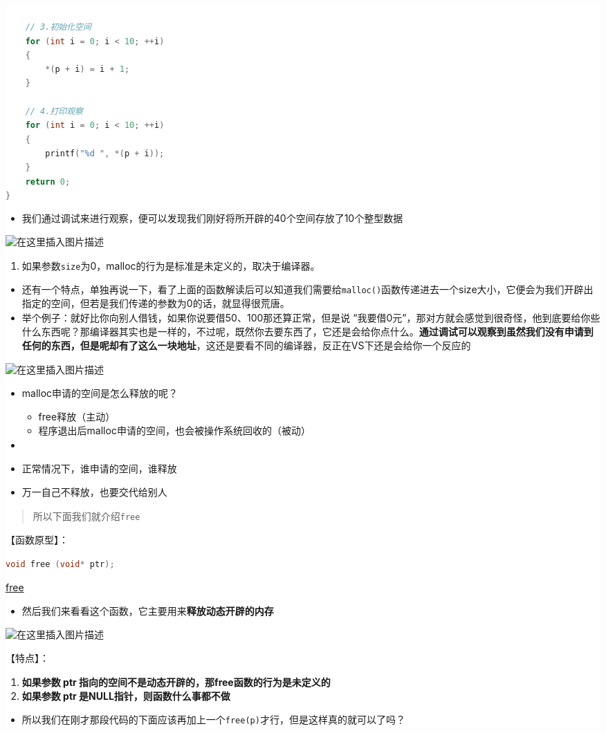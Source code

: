```c

	// 3.初始化空间
	for (int i = 0; i < 10; ++i)
	{
		*(p + i) = i + 1;
	}

	// 4.打印观察
	for (int i = 0; i < 10; ++i)
	{
		printf("%d ", *(p + i));
	}
	return 0;
}
```

- 我们通过调试来进行观察，便可以发现我们刚好将所开辟的40个空间存放了10个整型数据

![在这里插入图片描述](https://img-blog.csdnimg.cn/9f7768a25d854dbf86ce9f70782b1249.png)


1. 如果参数`size`为0，malloc的行为是标准是未定义的，取决于编译器。

- 还有一个特点，单独再说一下，看了上面的函数解读后可以知道我们需要给`malloc()`函数传递进去一个size大小，它便会为我们开辟出指定的空间，但若是我们传递的参数为0的话，就显得很荒唐。
- 举个例子：就好比你向别人借钱，如果你说要借50、100那还算正常，但是说 “我要借0元”，那对方就会感觉到很奇怪，他到底要给你些什么东西呢？那编译器其实也是一样的，不过呢，既然你去要东西了，它还是会给你点什么。**通过调试可以观察到虽然我们没有申请到任何的东西，但是呢却有了这么一块地址**，这还是要看不同的编译器，反正在VS下还是会给你一个反应的

![在这里插入图片描述](https://img-blog.csdnimg.cn/7f00ffe22d9848dc8cff6f33f0d4cfd1.png)
- malloc申请的空间是怎么释放的呢？
	- free释放（主动）
	- 程序退出后malloc申请的空间，也会被操作系统回收的（被动）

- 
- 正常情况下，谁申请的空间，谁释放
- 万一自己不释放，也要交代给别人

> 所以下面我们就介绍`free`

【函数原型】：

```c
void free (void* ptr);
```

[free](https://legacy.cplusplus.com/reference/cstdlib/free/?kw=free)

- 然后我们来看看这个函数，它主要用来**释放动态开辟的内存**

![在这里插入图片描述](https://img-blog.csdnimg.cn/direct/c6b5e844669f4ddcaf4cf3f1576d837a.png)


【特点】：

1. **如果参数 ptr 指向的空间不是动态开辟的，那free函数的行为是未定义的**
2. **如果参数 ptr 是NULL指针，则函数什么事都不做**

- 所以我们在刚才那段代码的下面应该再加上一个`free(p)`才行，但是这样真的就可以了吗？
